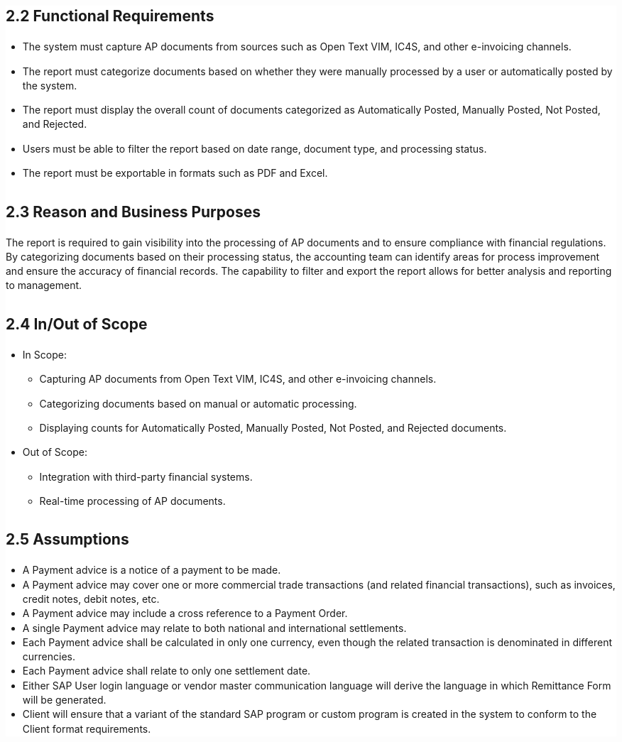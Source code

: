 ## 2.2 Functional Requirements

- The system must capture AP documents from sources such as Open Text VIM, IC4S, and
other e-invoicing channels.

- The report must categorize documents based on whether they were manually processed
by a user or automatically posted by the system.

- The report must display the overall count of documents categorized as Automatically
Posted, Manually Posted, Not Posted, and Rejected.

- Users must be able to filter the report based on date range, document type, and
processing status.

- The report must be exportable in formats such as PDF and Excel.

## 2.3 Reason and Business Purposes
The report is required to gain visibility into the processing of AP documents and to ensure
compliance with financial regulations. By categorizing documents based on their processing
status, the accounting team can identify areas for process improvement and ensure the
accuracy of financial records. The capability to filter and export the report allows for better
analysis and reporting to management.

## 2.4 In/Out of Scope

- In Scope:

  - Capturing AP documents from Open Text VIM, IC4S, and other e-invoicing channels.

  - Categorizing documents based on manual or automatic processing.

  - Displaying counts for Automatically Posted, Manually Posted, Not Posted, and
Rejected documents.

- Out of Scope:

  - Integration with third-party financial systems.

  - Real-time processing of AP documents.

## 2.5 Assumptions

- A Payment advice is a notice of a payment to be made.  
- A Payment advice may cover one or more commercial trade transactions (and related financial
transactions), such as invoices, credit notes, debit notes, etc.  
- A Payment advice may include a cross reference to a Payment Order.  
- A single Payment advice may relate to both national and international settlements.  
- Each Payment advice shall be calculated in only one currency, even though the related transaction is
denominated in different currencies.  
- Each Payment advice shall relate to only one settlement date.  
- Either SAP User login language or vendor master communication language will derive the language in
which Remittance Form will be generated.  
- Client will ensure that a variant of the standard SAP program or custom program is created in the system
to conform to the Client format requirements.  
